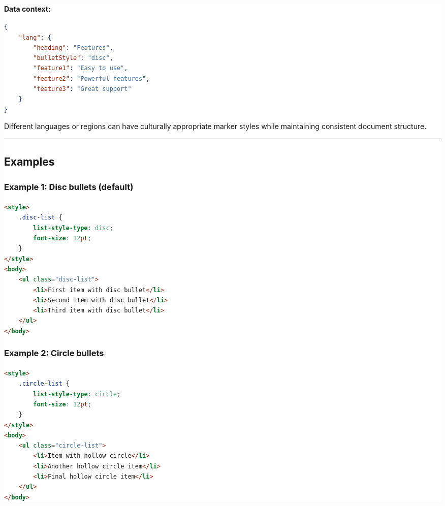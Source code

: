 **Data context:**
```json
{
    "lang": {
        "heading": "Features",
        "bulletStyle": "disc",
        "feature1": "Easy to use",
        "feature2": "Powerful features",
        "feature3": "Great support"
    }
}
```

Different languages or regions can have culturally appropriate marker styles while maintaining consistent document structure.

---

## Examples

### Example 1: Disc bullets (default)

```html
<style>
    .disc-list {
        list-style-type: disc;
        font-size: 12pt;
    }
</style>
<body>
    <ul class="disc-list">
        <li>First item with disc bullet</li>
        <li>Second item with disc bullet</li>
        <li>Third item with disc bullet</li>
    </ul>
</body>
```

### Example 2: Circle bullets

```html
<style>
    .circle-list {
        list-style-type: circle;
        font-size: 12pt;
    }
</style>
<body>
    <ul class="circle-list">
        <li>Item with hollow circle</li>
        <li>Another hollow circle item</li>
        <li>Final hollow circle item</li>
    </ul>
</body>
```
